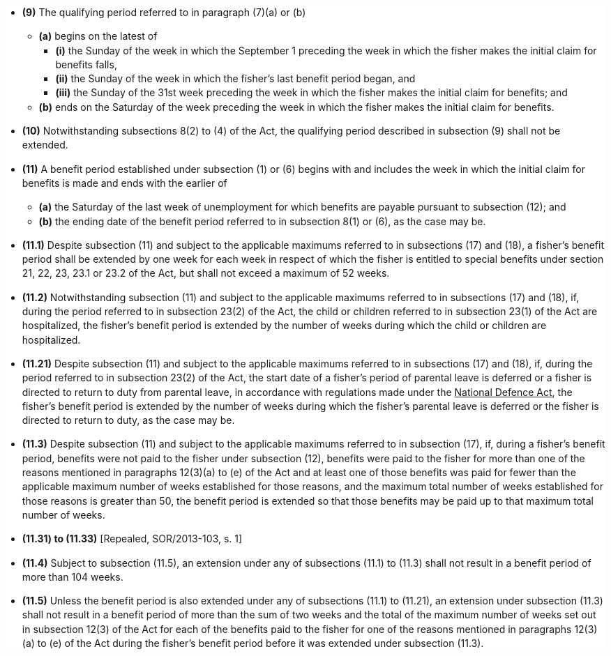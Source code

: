 - **(9)** The qualifying period referred to in paragraph (7)(a) or (b)
	- **(a)** begins on the latest of
		- **(i)** the Sunday of the week in which the September 1 preceding the week in which the fisher makes the initial claim for benefits falls,
		- **(ii)** the Sunday of the week in which the fisher’s last benefit period began, and
		- **(iii)** the Sunday of the 31st week preceding the week in which the fisher makes the initial claim for benefits; and
	- **(b)** ends on the Saturday of the week preceding the week in which the fisher makes the initial claim for benefits.

- **(10)** Notwithstanding subsections 8(2) to (4) of the Act, the qualifying period described in subsection (9) shall not be extended.

- **(11)** A benefit period established under subsection (1) or (6) begins with and includes the week in which the initial claim for benefits is made and ends with the earlier of
	- **(a)** the Saturday of the last week of unemployment for which benefits are payable pursuant to subsection (12); and
	- **(b)** the ending date of the benefit period referred to in subsection 8(1) or (6), as the case may be.

- **(11.1)** Despite subsection (11) and subject to the applicable maximums referred to in subsections (17) and (18), a fisher’s benefit period shall be extended by one week for each week in respect of which the fisher is entitled to special benefits under section 21, 22, 23, 23.1 or 23.2 of the Act, but shall not exceed a maximum of 52 weeks.

- **(11.2)** Notwithstanding subsection (11) and subject to the applicable maximums referred to in subsections (17) and (18), if, during the period referred to in subsection 23(2) of the Act, the child or children referred to in subsection 23(1) of the Act are hospitalized, the fisher’s benefit period is extended by the number of weeks during which the child or children are hospitalized.

- **(11.21)** Despite subsection (11) and subject to the applicable maximums referred to in subsections (17) and (18), if, during the period referred to in subsection 23(2) of the Act, the start date of a fisher’s period of parental leave is deferred or a fisher is directed to return to duty from parental leave, in accordance with regulations made under the [National Defence Act](/en/Acts/Revised%20Statutes%20of%20Canada/N/N-5.md), the fisher’s benefit period is extended by the number of weeks during which the fisher’s parental leave is deferred or the fisher is directed to return to duty, as the case may be.

- **(11.3)** Despite subsection (11) and subject to the applicable maximums referred to in subsection (17), if, during a fisher’s benefit period, benefits were not paid to the fisher under subsection (12), benefits were paid to the fisher for more than one of the reasons mentioned in paragraphs 12(3)(a) to (e) of the Act and at least one of those benefits was paid for fewer than the applicable maximum number of weeks established for those reasons, and the maximum total number of weeks established for those reasons is greater than 50, the benefit period is extended so that those benefits may be paid up to that maximum total number of weeks.

- **(11.31) to (11.33)** [Repealed, SOR/2013-103, s. 1]

- **(11.4)** Subject to subsection (11.5), an extension under any of subsections (11.1) to (11.3) shall not result in a benefit period of more than 104 weeks.

- **(11.5)** Unless the benefit period is also extended under any of subsections (11.1) to (11.21), an extension under subsection (11.3) shall not result in a benefit period of more than the sum of two weeks and the total of the maximum number of weeks set out in subsection 12(3) of the Act for each of the benefits paid to the fisher for one of the reasons mentioned in paragraphs 12(3)(a) to (e) of the Act during the fisher’s benefit period before it was extended under subsection (11.3).
